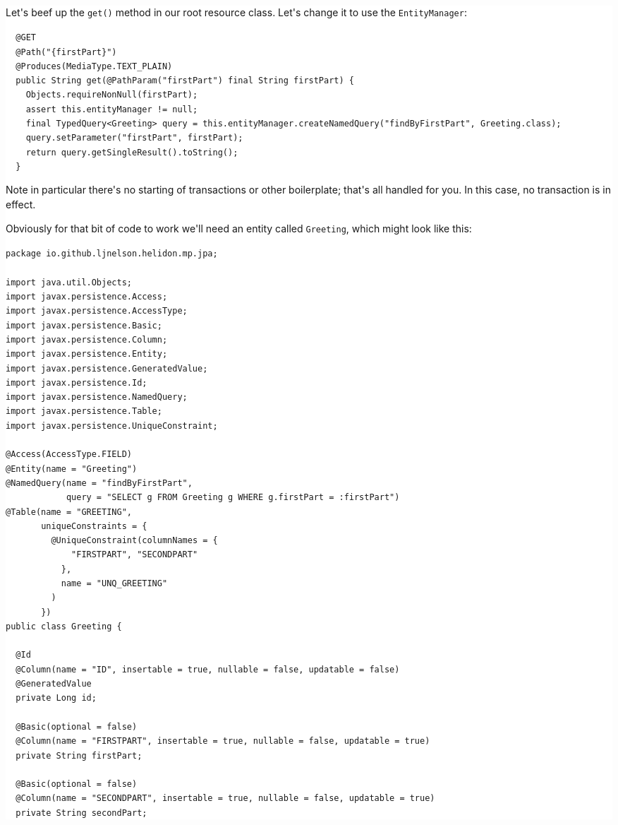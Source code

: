 Let's beef up the `get()` method in our root resource class.  Let's
change it to use the `EntityManager`:

```
  @GET
  @Path("{firstPart}")
  @Produces(MediaType.TEXT_PLAIN)
  public String get(@PathParam("firstPart") final String firstPart) {
    Objects.requireNonNull(firstPart);
    assert this.entityManager != null;
    final TypedQuery<Greeting> query = this.entityManager.createNamedQuery("findByFirstPart", Greeting.class);
    query.setParameter("firstPart", firstPart);
    return query.getSingleResult().toString();
  }
```

Note in particular there's no starting of transactions or other
boilerplate; that's all handled for you.  In this case, no transaction
is in effect.

Obviously for that bit of code to work we'll need an entity called
`Greeting`, which might look like this:

```
package io.github.ljnelson.helidon.mp.jpa;

import java.util.Objects;
import javax.persistence.Access;
import javax.persistence.AccessType;
import javax.persistence.Basic;
import javax.persistence.Column;
import javax.persistence.Entity;
import javax.persistence.GeneratedValue;
import javax.persistence.Id;
import javax.persistence.NamedQuery;
import javax.persistence.Table;
import javax.persistence.UniqueConstraint;

@Access(AccessType.FIELD)
@Entity(name = "Greeting")
@NamedQuery(name = "findByFirstPart",
            query = "SELECT g FROM Greeting g WHERE g.firstPart = :firstPart")
@Table(name = "GREETING",
       uniqueConstraints = {
         @UniqueConstraint(columnNames = {
             "FIRSTPART", "SECONDPART"
           },
           name = "UNQ_GREETING"
         )
       })
public class Greeting {

  @Id
  @Column(name = "ID", insertable = true, nullable = false, updatable = false)
  @GeneratedValue
  private Long id;

  @Basic(optional = false)
  @Column(name = "FIRSTPART", insertable = true, nullable = false, updatable = true)
  private String firstPart;

  @Basic(optional = false)
  @Column(name = "SECONDPART", insertable = true, nullable = false, updatable = true)
  private String secondPart;

```